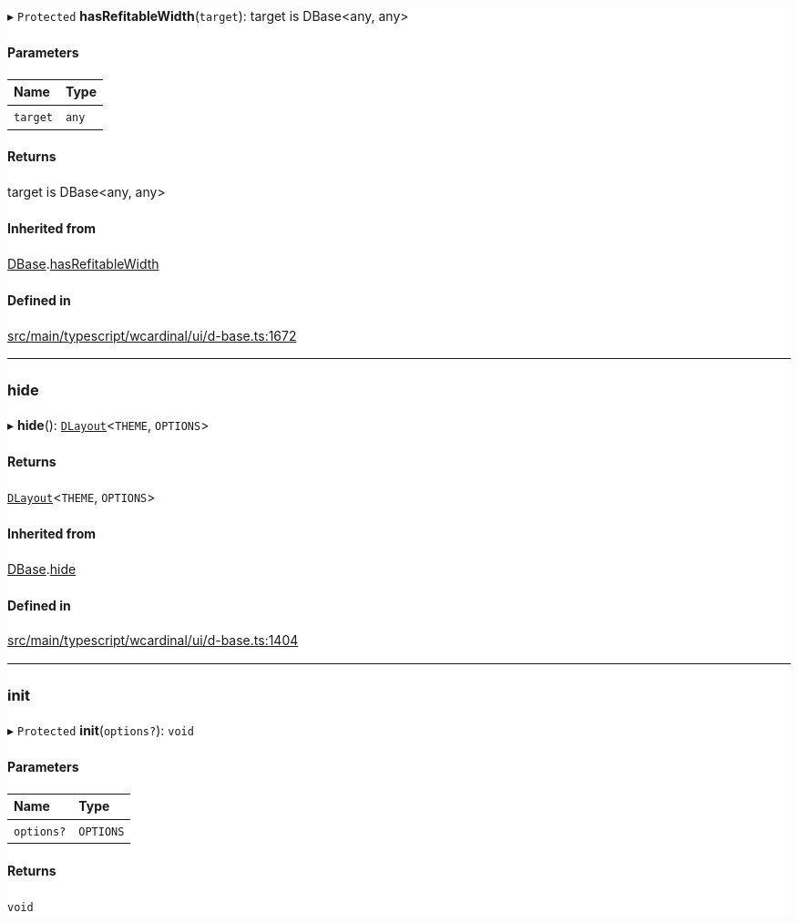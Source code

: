 ▸ `Protected` **hasRefitableWidth**(`target`): target is DBase<any, any\>

#### Parameters

| Name | Type |
| :------ | :------ |
| `target` | `any` |

#### Returns

target is DBase<any, any\>

#### Inherited from

[DBase](DBase.md).[hasRefitableWidth](DBase.md#hasrefitablewidth)

#### Defined in

[src/main/typescript/wcardinal/ui/d-base.ts:1672](https://github.com/winter-cardinal/winter-cardinal-ui/blob/v0.200.0/src/main/typescript/wcardinal/ui/d-base.ts#L1672)

___

### hide

▸ **hide**(): [`DLayout`](DLayout.md)<`THEME`, `OPTIONS`\>

#### Returns

[`DLayout`](DLayout.md)<`THEME`, `OPTIONS`\>

#### Inherited from

[DBase](DBase.md).[hide](DBase.md#hide)

#### Defined in

[src/main/typescript/wcardinal/ui/d-base.ts:1404](https://github.com/winter-cardinal/winter-cardinal-ui/blob/v0.200.0/src/main/typescript/wcardinal/ui/d-base.ts#L1404)

___

### init

▸ `Protected` **init**(`options?`): `void`

#### Parameters

| Name | Type |
| :------ | :------ |
| `options?` | `OPTIONS` |

#### Returns

`void`

